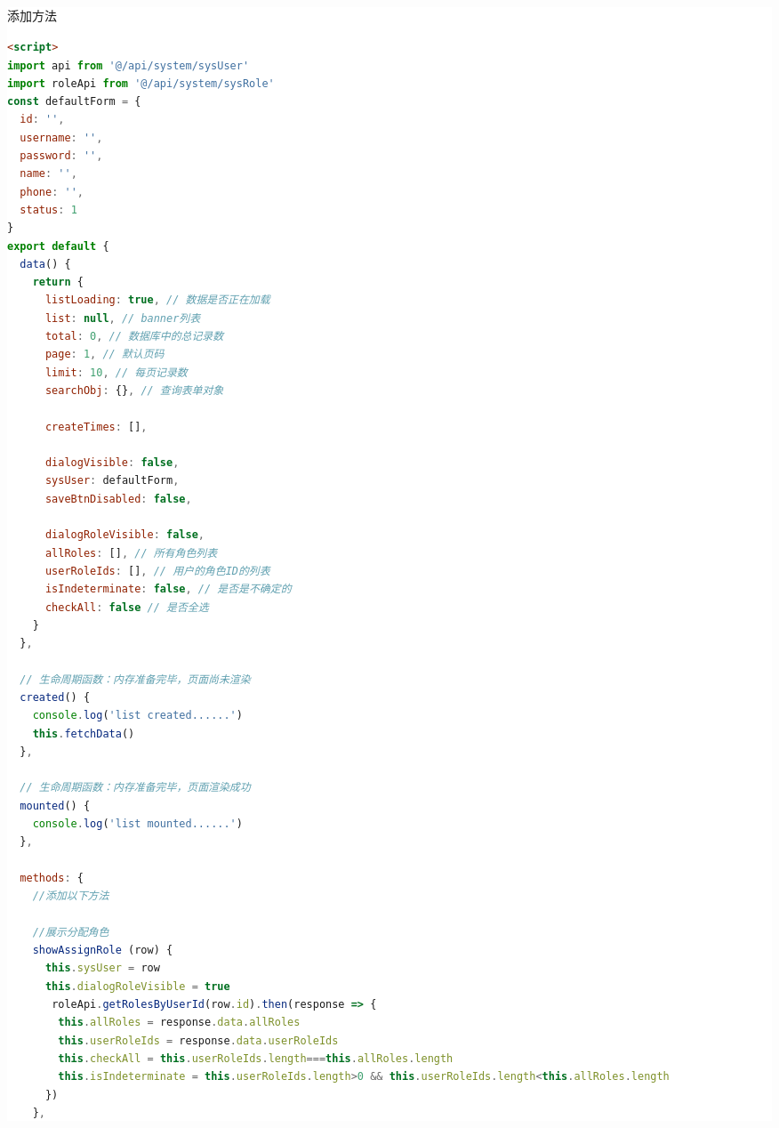 添加方法

```html
<script>
import api from '@/api/system/sysUser'
import roleApi from '@/api/system/sysRole'
const defaultForm = {
  id: '',
  username: '',
  password: '',
  name: '',
  phone: '',
  status: 1
}
export default {
  data() {
    return {
      listLoading: true, // 数据是否正在加载
      list: null, // banner列表
      total: 0, // 数据库中的总记录数
      page: 1, // 默认页码
      limit: 10, // 每页记录数
      searchObj: {}, // 查询表单对象

      createTimes: [],

      dialogVisible: false,
      sysUser: defaultForm,
      saveBtnDisabled: false,

      dialogRoleVisible: false,
      allRoles: [], // 所有角色列表
      userRoleIds: [], // 用户的角色ID的列表
      isIndeterminate: false, // 是否是不确定的
      checkAll: false // 是否全选
    }
  },

  // 生命周期函数：内存准备完毕，页面尚未渲染
  created() {
    console.log('list created......')
    this.fetchData()
  },

  // 生命周期函数：内存准备完毕，页面渲染成功
  mounted() {
    console.log('list mounted......')
  },

  methods: {
	//添加以下方法

    //展示分配角色
    showAssignRole (row) {
      this.sysUser = row
      this.dialogRoleVisible = true
       roleApi.getRolesByUserId(row.id).then(response => {
        this.allRoles = response.data.allRoles
        this.userRoleIds = response.data.userRoleIds
        this.checkAll = this.userRoleIds.length===this.allRoles.length
        this.isIndeterminate = this.userRoleIds.length>0 && this.userRoleIds.length<this.allRoles.length
      })
    },
```